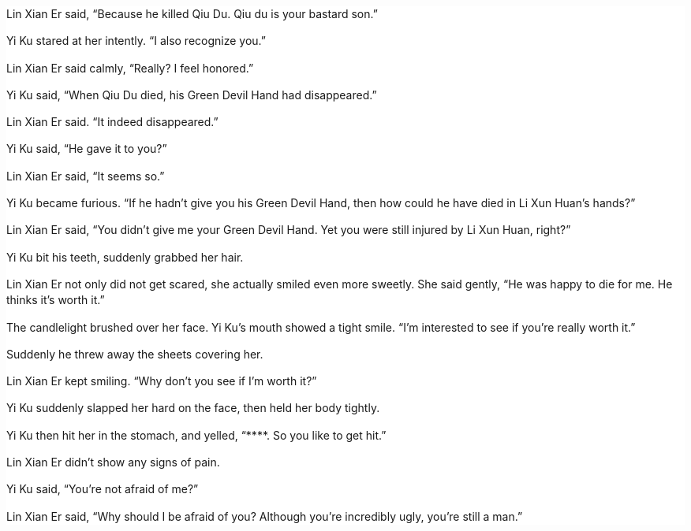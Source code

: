 Lin Xian Er said, “Because he killed Qiu Du. Qiu du is your bastard son.”

Yi Ku stared at her intently. “I also recognize you.”

Lin Xian Er said calmly, “Really? I feel honored.”

Yi Ku said, “When Qiu Du died, his Green Devil Hand had disappeared.”

Lin Xian Er said. “It indeed disappeared.”

Yi Ku said, “He gave it to you?”

Lin Xian Er said, “It seems so.”

Yi Ku became furious. “If he hadn’t give you his Green Devil Hand, then how could he have died in Li Xun Huan’s hands?”

Lin Xian Er said, “You didn’t give me your Green Devil Hand. Yet you were still injured by Li Xun Huan, right?”

Yi Ku bit his teeth, suddenly grabbed her hair.

Lin Xian Er not only did not get scared, she actually smiled even more sweetly. She said gently, “He was happy to die for me. He thinks it’s worth it.”

The candlelight brushed over her face. Yi Ku’s mouth showed a tight smile. “I’m interested to see if you’re really worth it.”

Suddenly he threw away the sheets covering her.

Lin Xian Er kept smiling. “Why don’t you see if I’m worth it?”

Yi Ku suddenly slapped her hard on the face, then held her body tightly.

Yi Ku then hit her in the stomach, and yelled, “****. So you like to get hit.”

Lin Xian Er didn’t show any signs of pain.

Yi Ku said, “You’re not afraid of me?”

Lin Xian Er said, “Why should I be afraid of you? Although you’re incredibly ugly, you’re still a man.”

